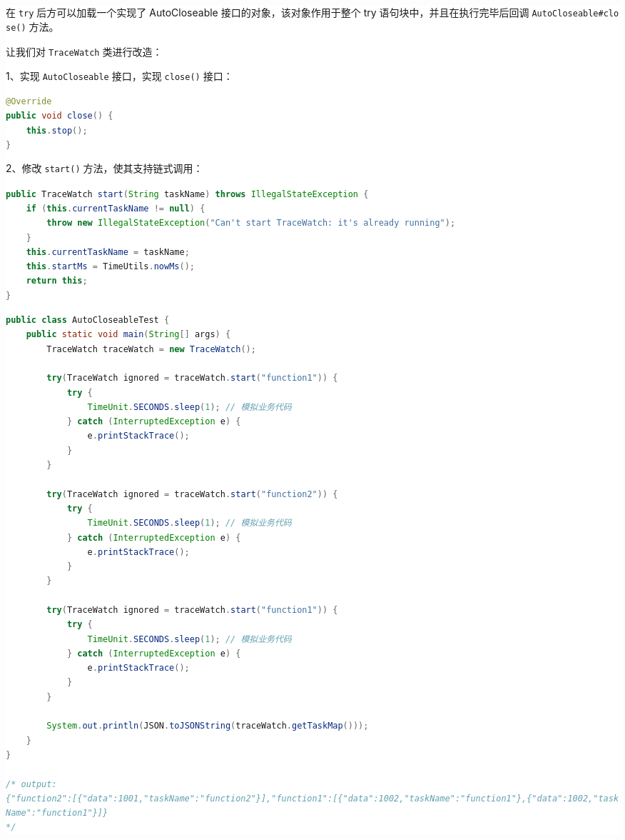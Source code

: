 在 `try` 后方可以加载一个实现了 AutoCloseable 接口的对象，该对象作用于整个 try 语句块中，并且在执行完毕后回调 `AutoCloseable#close()` 方法。

让我们对 `TraceWatch` 类进行改造：

1、实现 `AutoCloseable` 接口，实现 `close()` 接口：

```java
@Override
public void close() {
    this.stop();
}
```

2、修改 `start()` 方法，使其支持链式调用：

```java
public TraceWatch start(String taskName) throws IllegalStateException {
    if (this.currentTaskName != null) {
        throw new IllegalStateException("Can't start TraceWatch: it's already running");
    }
    this.currentTaskName = taskName;
    this.startMs = TimeUtils.nowMs();
    return this;
}
```

```java
public class AutoCloseableTest {
    public static void main(String[] args) {
        TraceWatch traceWatch = new TraceWatch();

        try(TraceWatch ignored = traceWatch.start("function1")) {
            try {
                TimeUnit.SECONDS.sleep(1); // 模拟业务代码
            } catch (InterruptedException e) {
                e.printStackTrace();
            }
        }

        try(TraceWatch ignored = traceWatch.start("function2")) {
            try {
                TimeUnit.SECONDS.sleep(1); // 模拟业务代码
            } catch (InterruptedException e) {
                e.printStackTrace();
            }
        }

        try(TraceWatch ignored = traceWatch.start("function1")) {
            try {
                TimeUnit.SECONDS.sleep(1); // 模拟业务代码
            } catch (InterruptedException e) {
                e.printStackTrace();
            }
        }

        System.out.println(JSON.toJSONString(traceWatch.getTaskMap()));
    }
}

/* output: 
{"function2":[{"data":1001,"taskName":"function2"}],"function1":[{"data":1002,"taskName":"function1"},{"data":1002,"taskName":"function1"}]}
*/
```
